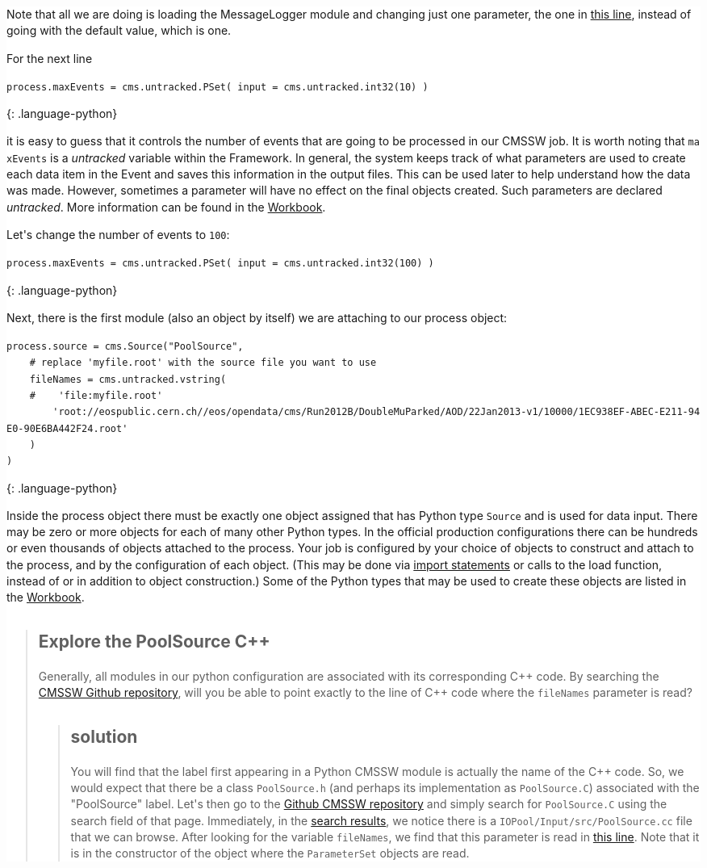 Note that all we are doing is loading the MessageLogger module and changing just one parameter, the one in [this line](https://github.com/cms-sw/cmssw/blob/CMSSW_5_3_X/FWCore/MessageService/python/MessageLogger_cfi.py#L29), instead of going with the default value, which is one.

For the next line

~~~
process.maxEvents = cms.untracked.PSet( input = cms.untracked.int32(10) )
~~~
{: .language-python}

it is easy to guess that it controls the number of events that are going to be processed in our CMSSW job.  It is worth noting that `maxEvents` is a *untracked* variable within the Framework.  In general, the system keeps track of what parameters are used to create each data item in the Event and saves this information in the output files. This can be used later to help understand how the data was made. However, sometimes a parameter will have no effect on the final objects created. Such parameters are declared *untracked*.  More information can be found in the [Workbook](https://twiki.cern.ch/twiki/bin/view/CMSPublic/SWGuideAboutPythonConfigFile#Parameters).

Let's change the number of events to `100`:

~~~
process.maxEvents = cms.untracked.PSet( input = cms.untracked.int32(100) )
~~~
{: .language-python}

Next, there is the first module (also an object by itself) we are attaching to our process object:

~~~
process.source = cms.Source("PoolSource",
    # replace 'myfile.root' with the source file you want to use
    fileNames = cms.untracked.vstring(
    #    'file:myfile.root'
        'root://eospublic.cern.ch//eos/opendata/cms/Run2012B/DoubleMuParked/AOD/22Jan2013-v1/10000/1EC938EF-ABEC-E211-94E0-90E6BA442F24.root'
    )
)
~~~
{: .language-python}


Inside the process object there must be exactly one object assigned that has Python type `Source` and is used for data input. There may be zero or more objects for each of many other Python types. In the official production configurations there can be hundreds or even thousands of objects attached to the process. Your job is configured by your choice of objects to construct and attach to the process, and by the configuration of each object. (This may be done via [import statements](https://twiki.cern.ch/twiki/bin/view/CMSPublic/SWGuideAboutPythonConfigFile#TheImportStatment) or calls to the load function, instead of or in addition to object construction.) Some of the Python types that may be used to create these objects are listed in the [Workbook](https://twiki.cern.ch/twiki/bin/view/CMSPublic/SWGuideAboutPythonConfigFile#Attribute_Declarations_for_the_P).

> ## Explore the PoolSource C++
>
> Generally, all modules in our python configuration are associated with its corresponding C++ code.  By searching the [CMSSW Github repository](https://github.com/cms-sw/cmssw), will you be able to point exactly to the line of C++ code where the `fileNames` parameter is read?
>
> > ## solution
> >
> > You will find that the label first appearing in a Python CMSSW module is actually the name of the C++ code.  So, we would expect that there be a class `PoolSource.h` (and perhaps its implementation as `PoolSource.C`) associated with the "PoolSource" label.  Let's then go to the [Github CMSSW repository](https://github.com/cms-sw/cmssw) and simply search for `PoolSource.C` using the search field of that page.  Immediately, in the [search results](https://github.com/cms-sw/cmssw/search?q=PoolSource.C&unscoped_q=PoolSource.C), we notice there is a `IOPool/Input/src/PoolSource.cc` file that we can browse.  After looking for the variable `fileNames`, we find that this parameter is read in [this line](https://github.com/cms-sw/cmssw/blob/abc9134327fff8fbb378b3c81a56c5850195a9bb/IOPool/Input/src/PoolSource.cc#L68).  Note that it is in the constructor of the object where the `ParameterSet` objects are read.